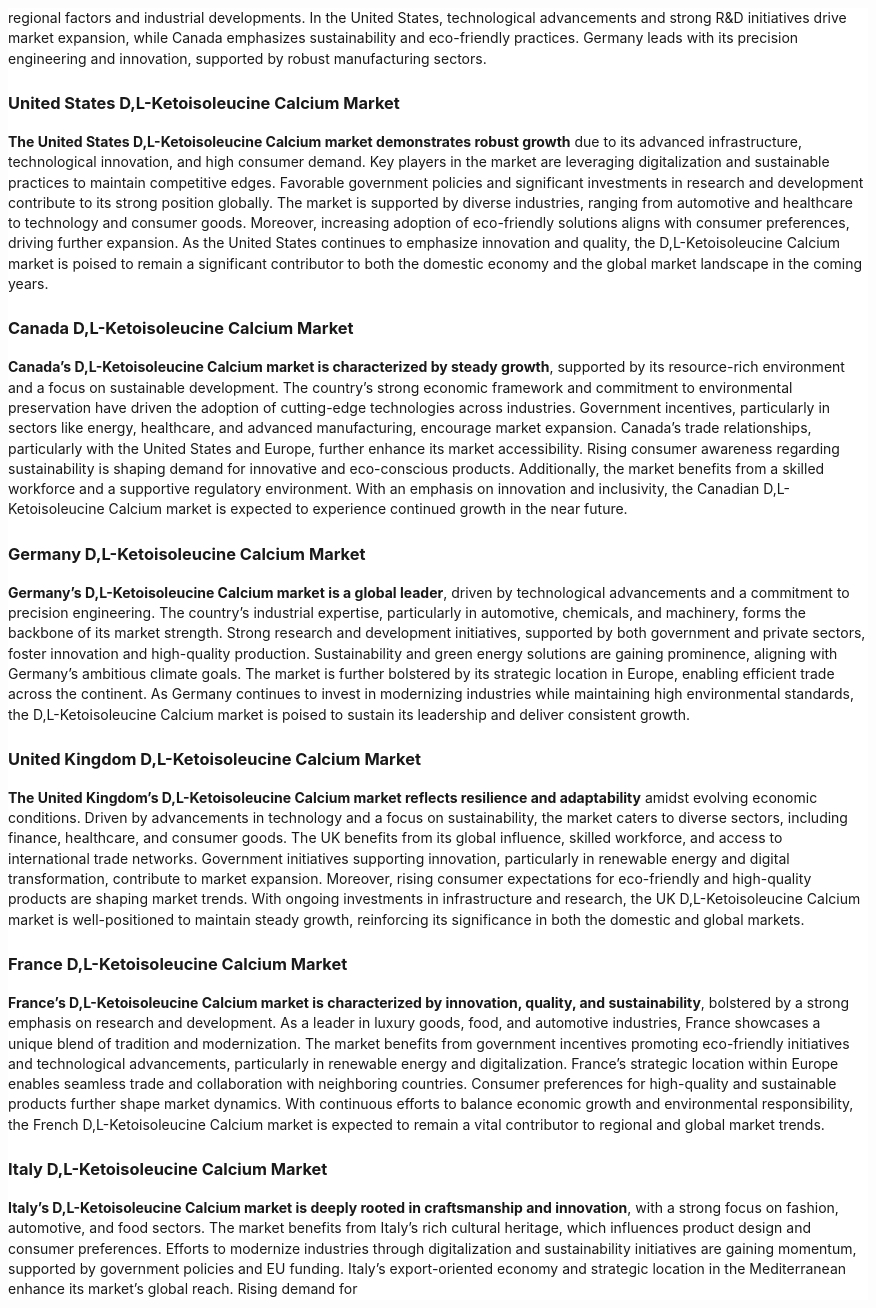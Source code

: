 regional factors and industrial developments. In the United States, technological advancements and strong R&amp;D initiatives drive market expansion, while Canada emphasizes sustainability and eco-friendly practices. Germany leads with its precision engineering and innovation, supported by robust manufacturing sectors.</span></em></p></blockquote><h3><strong>United States D,L-Ketoisoleucine Calcium Market</strong></h3><p><strong>The United States D,L-Ketoisoleucine Calcium market demonstrates robust growth</strong> due to its advanced infrastructure, technological innovation, and high consumer demand. Key players in the market are leveraging digitalization and sustainable practices to maintain competitive edges. Favorable government policies and significant investments in research and development contribute to its strong position globally. The market is supported by diverse industries, ranging from automotive and healthcare to technology and consumer goods. Moreover, increasing adoption of eco-friendly solutions aligns with consumer preferences, driving further expansion. As the United States continues to emphasize innovation and quality, the D,L-Ketoisoleucine Calcium market is poised to remain a significant contributor to both the domestic economy and the global market landscape in the coming years.</p><h3><strong>Canada D,L-Ketoisoleucine Calcium Market</strong></h3><p><strong>Canada&rsquo;s D,L-Ketoisoleucine Calcium market is characterized by steady growth</strong>, supported by its resource-rich environment and a focus on sustainable development. The country&rsquo;s strong economic framework and commitment to environmental preservation have driven the adoption of cutting-edge technologies across industries. Government incentives, particularly in sectors like energy, healthcare, and advanced manufacturing, encourage market expansion. Canada&rsquo;s trade relationships, particularly with the United States and Europe, further enhance its market accessibility. Rising consumer awareness regarding sustainability is shaping demand for innovative and eco-conscious products. Additionally, the market benefits from a skilled workforce and a supportive regulatory environment. With an emphasis on innovation and inclusivity, the Canadian D,L-Ketoisoleucine Calcium market is expected to experience continued growth in the near future.</p><h3><strong>Germany D,L-Ketoisoleucine Calcium Market</strong></h3><p><strong>Germany&rsquo;s D,L-Ketoisoleucine Calcium market is a global leader</strong>, driven by technological advancements and a commitment to precision engineering. The country&rsquo;s industrial expertise, particularly in automotive, chemicals, and machinery, forms the backbone of its market strength. Strong research and development initiatives, supported by both government and private sectors, foster innovation and high-quality production. Sustainability and green energy solutions are gaining prominence, aligning with Germany&rsquo;s ambitious climate goals. The market is further bolstered by its strategic location in Europe, enabling efficient trade across the continent. As Germany continues to invest in modernizing industries while maintaining high environmental standards, the D,L-Ketoisoleucine Calcium market is poised to sustain its leadership and deliver consistent growth.</p><h3><strong>United Kingdom D,L-Ketoisoleucine Calcium Market</strong></h3><p><strong>The United Kingdom&rsquo;s D,L-Ketoisoleucine Calcium market reflects resilience and adaptability</strong> amidst evolving economic conditions. Driven by advancements in technology and a focus on sustainability, the market caters to diverse sectors, including finance, healthcare, and consumer goods. The UK benefits from its global influence, skilled workforce, and access to international trade networks. Government initiatives supporting innovation, particularly in renewable energy and digital transformation, contribute to market expansion. Moreover, rising consumer expectations for eco-friendly and high-quality products are shaping market trends. With ongoing investments in infrastructure and research, the UK D,L-Ketoisoleucine Calcium market is well-positioned to maintain steady growth, reinforcing its significance in both the domestic and global markets.</p><h3><strong>France D,L-Ketoisoleucine Calcium Market</strong></h3><p><strong>France&rsquo;s D,L-Ketoisoleucine Calcium market is characterized by innovation, quality, and sustainability</strong>, bolstered by a strong emphasis on research and development. As a leader in luxury goods, food, and automotive industries, France showcases a unique blend of tradition and modernization. The market benefits from government incentives promoting eco-friendly initiatives and technological advancements, particularly in renewable energy and digitalization. France&rsquo;s strategic location within Europe enables seamless trade and collaboration with neighboring countries. Consumer preferences for high-quality and sustainable products further shape market dynamics. With continuous efforts to balance economic growth and environmental responsibility, the French D,L-Ketoisoleucine Calcium market is expected to remain a vital contributor to regional and global market trends.</p><h3><strong>Italy D,L-Ketoisoleucine Calcium Market</strong></h3><p><strong>Italy&rsquo;s D,L-Ketoisoleucine Calcium market is deeply rooted in craftsmanship and innovation</strong>, with a strong focus on fashion, automotive, and food sectors. The market benefits from Italy&rsquo;s rich cultural heritage, which influences product design and consumer preferences. Efforts to modernize industries through digitalization and sustainability initiatives are gaining momentum, supported by government policies and EU funding. Italy&rsquo;s export-oriented economy and strategic location in the Mediterranean enhance its market&rsquo;s global reach. Rising demand for